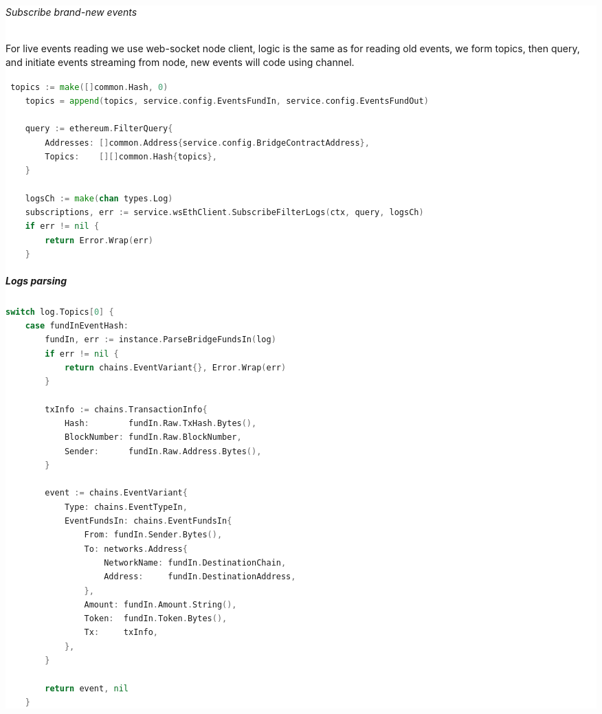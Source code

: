 ```go 
```

###### Subscribe brand-new events

 For live events reading we use web-socket  node client, logic is the same as for reading old events, we form  topics, then query, and initiate events streaming from node, new events  will code using channel.

```go
 topics := make([]common.Hash, 0)
    topics = append(topics, service.config.EventsFundIn, service.config.EventsFundOut)

    query := ethereum.FilterQuery{
        Addresses: []common.Address{service.config.BridgeContractAddress},
        Topics:    [][]common.Hash{topics},
    }

    logsCh := make(chan types.Log)
    subscriptions, err := service.wsEthClient.SubscribeFilterLogs(ctx, query, logsCh)
    if err != nil {
        return Error.Wrap(err)
    }
```

##### Logs parsing

```go
switch log.Topics[0] {
	case fundInEventHash:
		fundIn, err := instance.ParseBridgeFundsIn(log)
		if err != nil {
			return chains.EventVariant{}, Error.Wrap(err)
		}

		txInfo := chains.TransactionInfo{
			Hash:        fundIn.Raw.TxHash.Bytes(),
			BlockNumber: fundIn.Raw.BlockNumber,
			Sender:      fundIn.Raw.Address.Bytes(),
		}

		event := chains.EventVariant{
			Type: chains.EventTypeIn,
			EventFundsIn: chains.EventFundsIn{
				From: fundIn.Sender.Bytes(),
				To: networks.Address{
					NetworkName: fundIn.DestinationChain,
					Address:     fundIn.DestinationAddress,
				},
				Amount: fundIn.Amount.String(),
				Token:  fundIn.Token.Bytes(),
				Tx:     txInfo,
			},
		}

		return event, nil
	}


```
